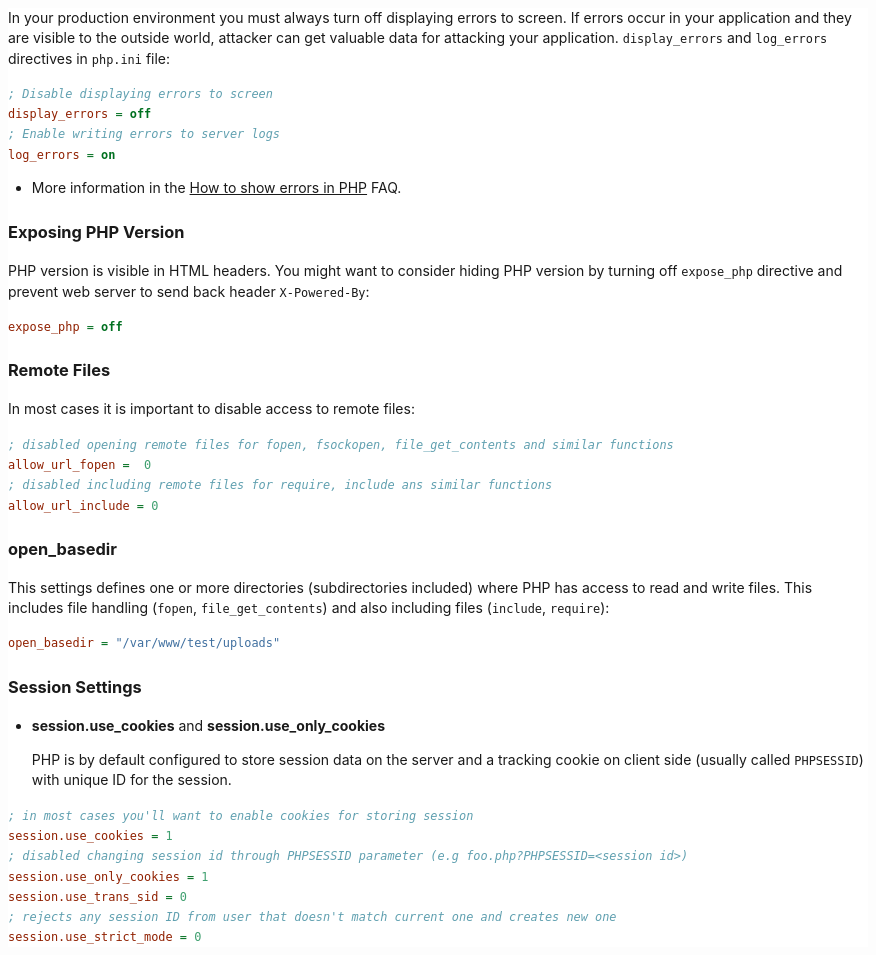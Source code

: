 In your production environment you must always turn off displaying errors to
screen. If errors occur in your application and they are visible to the outside
world, attacker can get valuable data for attacking your application.
`display_errors` and `log_errors` directives in `php.ini` file:

```ini
; Disable displaying errors to screen
display_errors = off
; Enable writing errors to server logs
log_errors = on
```

* More information in the [How to show errors in PHP](/faq/how-to-show-errors/) FAQ.

### Exposing PHP Version

PHP version is visible in HTML headers. You might want to consider hiding PHP
version by turning off `expose_php` directive and prevent web server to send
back header `X-Powered-By`:

```ini
expose_php = off
```

### Remote Files

In most cases it is important to disable access to remote files:

```ini
; disabled opening remote files for fopen, fsockopen, file_get_contents and similar functions
allow_url_fopen =  0
; disabled including remote files for require, include ans similar functions
allow_url_include = 0
```

### open_basedir

This settings defines one or more directories (subdirectories included) where
PHP has access to read and write files. This includes file handling (`fopen`,
`file_get_contents`) and also including files (`include`, `require`):

```ini
open_basedir = "/var/www/test/uploads"
```

### Session Settings

* **session.use_cookies** and **session.use_only_cookies**

    PHP is by default configured to store session data on the server and a
    tracking cookie on client side (usually called `PHPSESSID`) with unique ID
    for the session.

```ini
; in most cases you'll want to enable cookies for storing session
session.use_cookies = 1
; disabled changing session id through PHPSESSID parameter (e.g foo.php?PHPSESSID=<session id>)
session.use_only_cookies = 1
session.use_trans_sid = 0
; rejects any session ID from user that doesn't match current one and creates new one
session.use_strict_mode = 0
```
